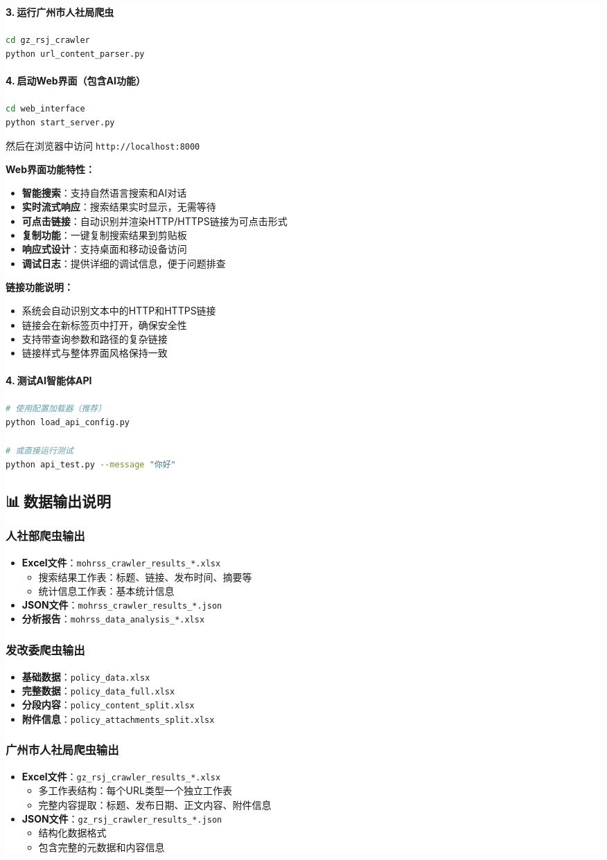 #### 3. 运行广州市人社局爬虫
```bash
cd gz_rsj_crawler
python url_content_parser.py
```

#### 4. 启动Web界面（包含AI功能）
```bash
cd web_interface
python start_server.py
```
然后在浏览器中访问 `http://localhost:8000`

**Web界面功能特性：**
- **智能搜索**：支持自然语言搜索和AI对话
- **实时流式响应**：搜索结果实时显示，无需等待
- **可点击链接**：自动识别并渲染HTTP/HTTPS链接为可点击形式
- **复制功能**：一键复制搜索结果到剪贴板
- **响应式设计**：支持桌面和移动设备访问
- **调试日志**：提供详细的调试信息，便于问题排查

**链接功能说明：**
- 系统会自动识别文本中的HTTP和HTTPS链接
- 链接会在新标签页中打开，确保安全性
- 支持带查询参数和路径的复杂链接
- 链接样式与整体界面风格保持一致

#### 4. 测试AI智能体API
```bash
# 使用配置加载器（推荐）
python load_api_config.py

# 或直接运行测试
python api_test.py --message "你好"
```

## 📊 数据输出说明

### 人社部爬虫输出
- **Excel文件**：`mohrss_crawler_results_*.xlsx`
  - 搜索结果工作表：标题、链接、发布时间、摘要等
  - 统计信息工作表：基本统计信息
- **JSON文件**：`mohrss_crawler_results_*.json`
- **分析报告**：`mohrss_data_analysis_*.xlsx`

### 发改委爬虫输出
- **基础数据**：`policy_data.xlsx`
- **完整数据**：`policy_data_full.xlsx`
- **分段内容**：`policy_content_split.xlsx`
- **附件信息**：`policy_attachments_split.xlsx`

### 广州市人社局爬虫输出
- **Excel文件**：`gz_rsj_crawler_results_*.xlsx`
  - 多工作表结构：每个URL类型一个独立工作表
  - 完整内容提取：标题、发布日期、正文内容、附件信息
- **JSON文件**：`gz_rsj_crawler_results_*.json`
  - 结构化数据格式
  - 包含完整的元数据和内容信息
